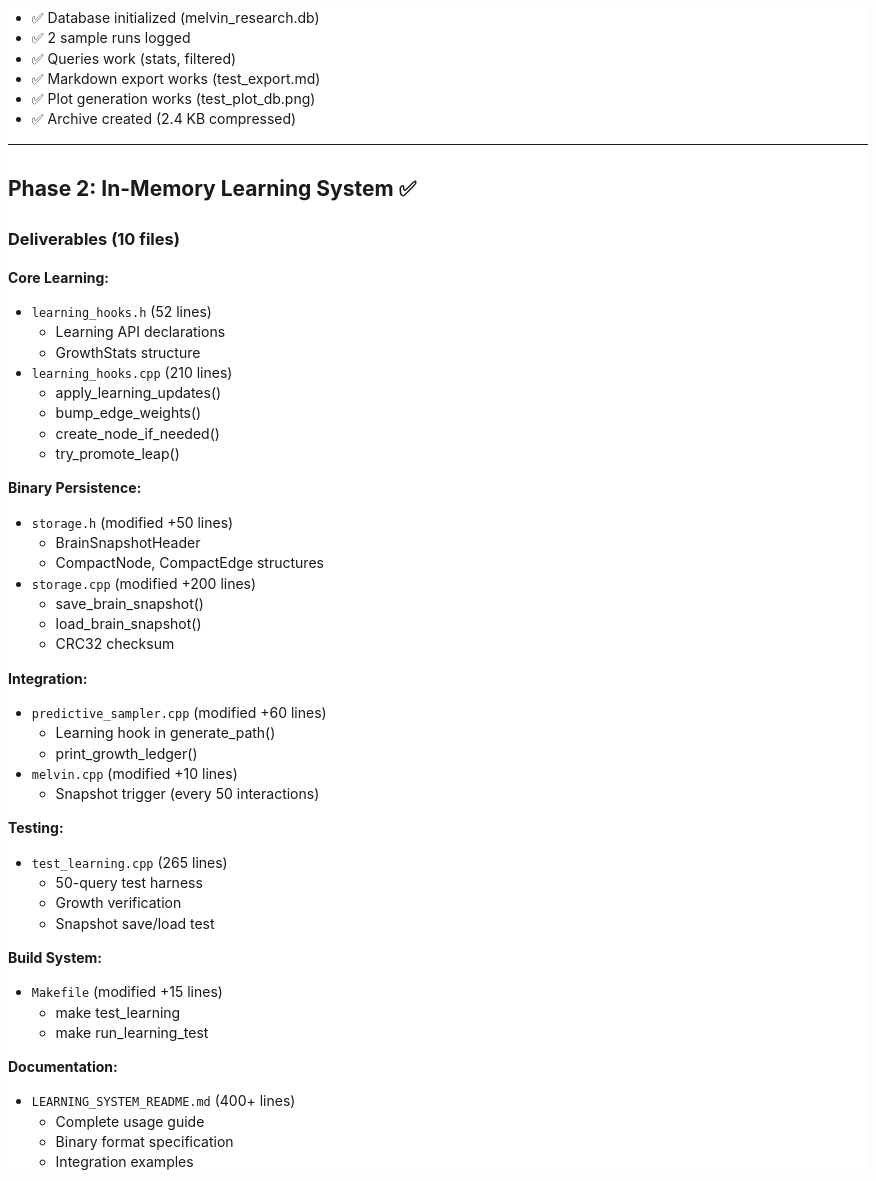 - ✅ Database initialized (melvin_research.db)
- ✅ 2 sample runs logged
- ✅ Queries work (stats, filtered)
- ✅ Markdown export works (test_export.md)
- ✅ Plot generation works (test_plot_db.png)
- ✅ Archive created (2.4 KB compressed)

---

## Phase 2: In-Memory Learning System ✅

### Deliverables (10 files)

**Core Learning:**
- `learning_hooks.h` (52 lines)
  - Learning API declarations
  - GrowthStats structure
- `learning_hooks.cpp` (210 lines)
  - apply_learning_updates()
  - bump_edge_weights()
  - create_node_if_needed()
  - try_promote_leap()

**Binary Persistence:**
- `storage.h` (modified +50 lines)
  - BrainSnapshotHeader
  - CompactNode, CompactEdge structures
- `storage.cpp` (modified +200 lines)
  - save_brain_snapshot()
  - load_brain_snapshot()
  - CRC32 checksum

**Integration:**
- `predictive_sampler.cpp` (modified +60 lines)
  - Learning hook in generate_path()
  - print_growth_ledger()
- `melvin.cpp` (modified +10 lines)
  - Snapshot trigger (every 50 interactions)

**Testing:**
- `test_learning.cpp` (265 lines)
  - 50-query test harness
  - Growth verification
  - Snapshot save/load test

**Build System:**
- `Makefile` (modified +15 lines)
  - make test_learning
  - make run_learning_test

**Documentation:**
- `LEARNING_SYSTEM_README.md` (400+ lines)
  - Complete usage guide
  - Binary format specification
  - Integration examples
